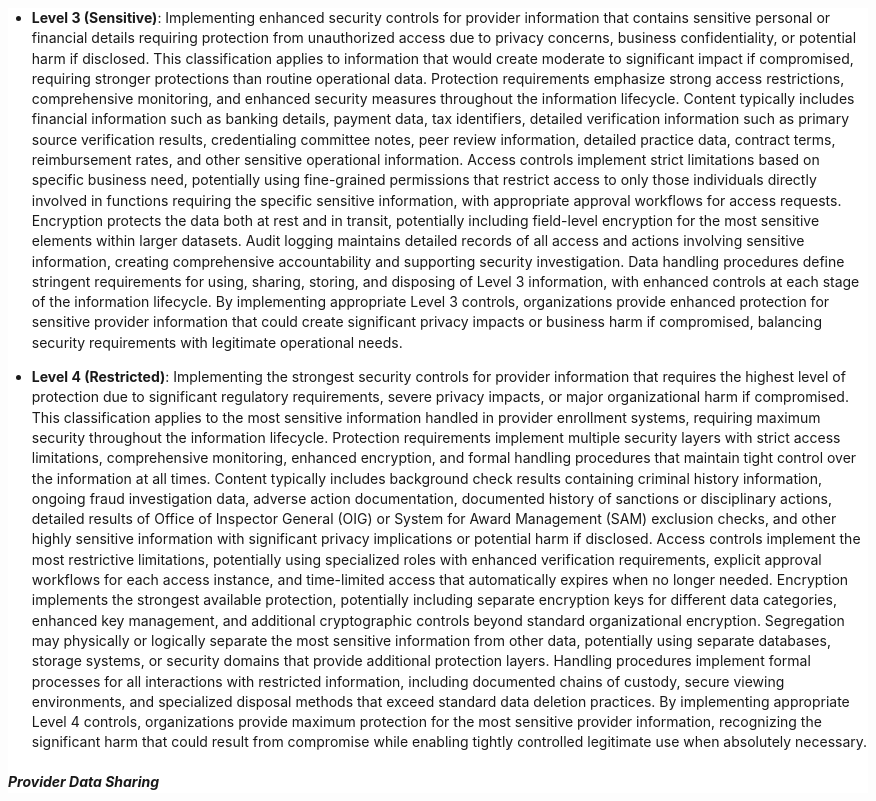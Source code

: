     
- **Level 3 (Sensitive)**: Implementing enhanced security controls for provider information that contains sensitive personal or financial details requiring protection from unauthorized access due to privacy concerns, business confidentiality, or potential harm if disclosed. This classification applies to information that would create moderate to significant impact if compromised, requiring stronger protections than routine operational data. Protection requirements emphasize strong access restrictions, comprehensive monitoring, and enhanced security measures throughout the information lifecycle. Content typically includes financial information such as banking details, payment data, tax identifiers, detailed verification information such as primary source verification results, credentialing committee notes, peer review information, detailed practice data, contract terms, reimbursement rates, and other sensitive operational information. Access controls implement strict limitations based on specific business need, potentially using fine-grained permissions that restrict access to only those individuals directly involved in functions requiring the specific sensitive information, with appropriate approval workflows for access requests. Encryption protects the data both at rest and in transit, potentially including field-level encryption for the most sensitive elements within larger datasets. Audit logging maintains detailed records of all access and actions involving sensitive information, creating comprehensive accountability and supporting security investigation. Data handling procedures define stringent requirements for using, sharing, storing, and disposing of Level 3 information, with enhanced controls at each stage of the information lifecycle. By implementing appropriate Level 3 controls, organizations provide enhanced protection for sensitive provider information that could create significant privacy impacts or business harm if compromised, balancing security requirements with legitimate operational needs.
    
- **Level 4 (Restricted)**: Implementing the strongest security controls for provider information that requires the highest level of protection due to significant regulatory requirements, severe privacy impacts, or major organizational harm if compromised. This classification applies to the most sensitive information handled in provider enrollment systems, requiring maximum security throughout the information lifecycle. Protection requirements implement multiple security layers with strict access limitations, comprehensive monitoring, enhanced encryption, and formal handling procedures that maintain tight control over the information at all times. Content typically includes background check results containing criminal history information, ongoing fraud investigation data, adverse action documentation, documented history of sanctions or disciplinary actions, detailed results of Office of Inspector General (OIG) or System for Award Management (SAM) exclusion checks, and other highly sensitive information with significant privacy implications or potential harm if disclosed. Access controls implement the most restrictive limitations, potentially using specialized roles with enhanced verification requirements, explicit approval workflows for each access instance, and time-limited access that automatically expires when no longer needed. Encryption implements the strongest available protection, potentially including separate encryption keys for different data categories, enhanced key management, and additional cryptographic controls beyond standard organizational encryption. Segregation may physically or logically separate the most sensitive information from other data, potentially using separate databases, storage systems, or security domains that provide additional protection layers. Handling procedures implement formal processes for all interactions with restricted information, including documented chains of custody, secure viewing environments, and specialized disposal methods that exceed standard data deletion practices. By implementing appropriate Level 4 controls, organizations provide maximum protection for the most sensitive provider information, recognizing the significant harm that could result from compromise while enabling tightly controlled legitimate use when absolutely necessary.
    

##### Provider Data Sharing
